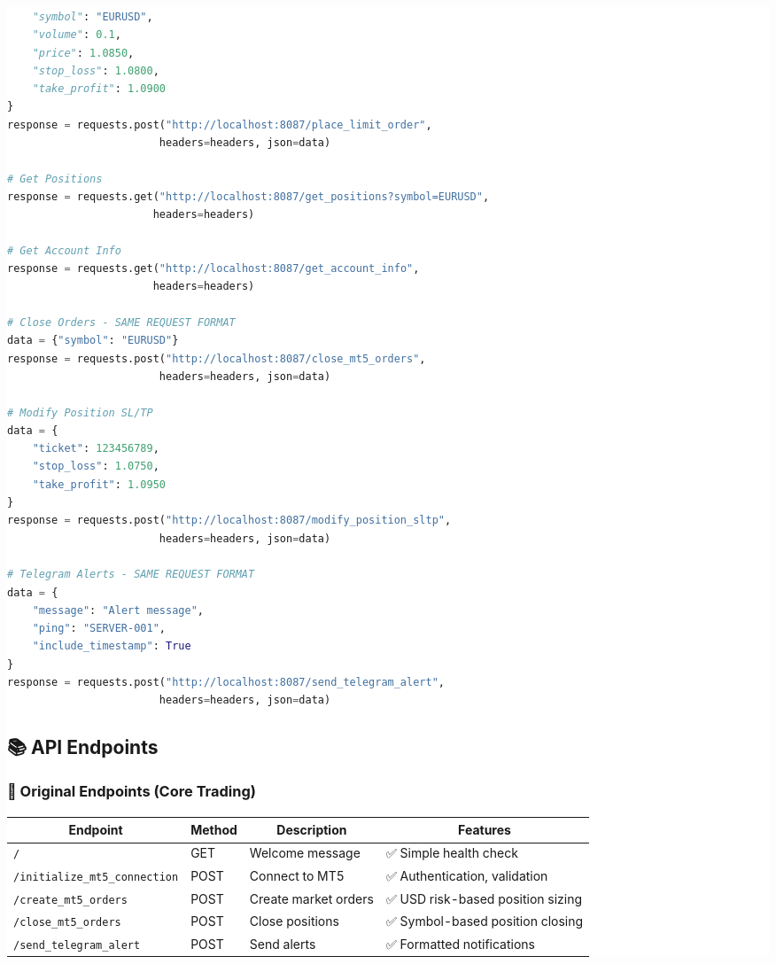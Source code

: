 ```python
    "symbol": "EURUSD", 
    "volume": 0.1,
    "price": 1.0850,
    "stop_loss": 1.0800,
    "take_profit": 1.0900
}
response = requests.post("http://localhost:8087/place_limit_order", 
                        headers=headers, json=data)

# Get Positions
response = requests.get("http://localhost:8087/get_positions?symbol=EURUSD", 
                       headers=headers)

# Get Account Info
response = requests.get("http://localhost:8087/get_account_info", 
                       headers=headers)

# Close Orders - SAME REQUEST FORMAT
data = {"symbol": "EURUSD"}
response = requests.post("http://localhost:8087/close_mt5_orders", 
                        headers=headers, json=data)

# Modify Position SL/TP
data = {
    "ticket": 123456789,
    "stop_loss": 1.0750,
    "take_profit": 1.0950
}
response = requests.post("http://localhost:8087/modify_position_sltp", 
                        headers=headers, json=data)

# Telegram Alerts - SAME REQUEST FORMAT
data = {
    "message": "Alert message",
    "ping": "SERVER-001",
    "include_timestamp": True
}
response = requests.post("http://localhost:8087/send_telegram_alert", 
                        headers=headers, json=data)
```

## 📚 API Endpoints

### 🔄 Original Endpoints (Core Trading)
| Endpoint | Method | Description | Features |
|----------|--------|-------------|----------|
| `/` | GET | Welcome message | ✅ Simple health check |
| `/initialize_mt5_connection` | POST | Connect to MT5 | ✅ Authentication, validation |
| `/create_mt5_orders` | POST | Create market orders | ✅ USD risk-based position sizing |
| `/close_mt5_orders` | POST | Close positions | ✅ Symbol-based position closing |
| `/send_telegram_alert` | POST | Send alerts | ✅ Formatted notifications |
